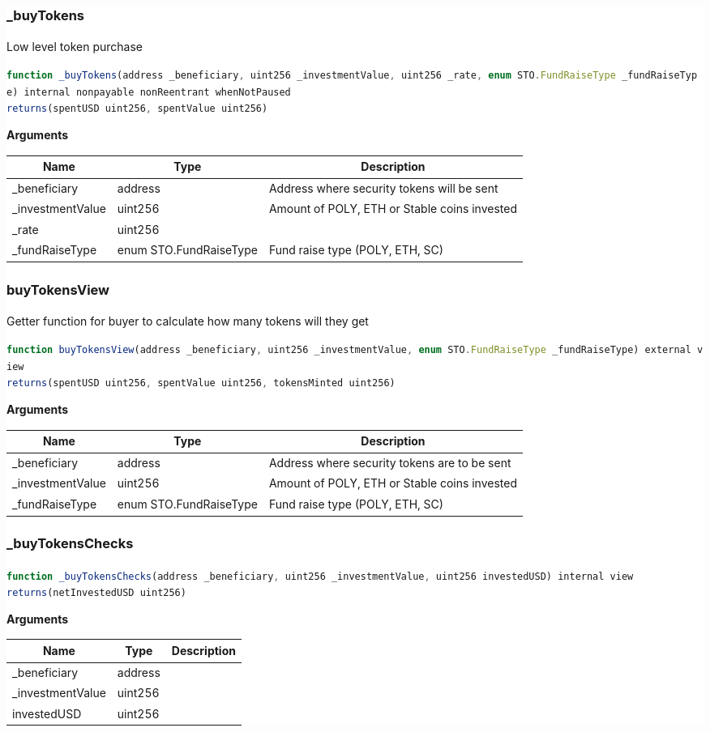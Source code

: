### _buyTokens

Low level token purchase

```js
function _buyTokens(address _beneficiary, uint256 _investmentValue, uint256 _rate, enum STO.FundRaiseType _fundRaiseType) internal nonpayable nonReentrant whenNotPaused 
returns(spentUSD uint256, spentValue uint256)
```

**Arguments**

| Name        | Type           | Description  |
| ------------- |------------- | -----|
| _beneficiary | address | Address where security tokens will be sent | 
| _investmentValue | uint256 | Amount of POLY, ETH or Stable coins invested | 
| _rate | uint256 |  | 
| _fundRaiseType | enum STO.FundRaiseType | Fund raise type (POLY, ETH, SC) | 

### buyTokensView

Getter function for buyer to calculate how many tokens will they get

```js
function buyTokensView(address _beneficiary, uint256 _investmentValue, enum STO.FundRaiseType _fundRaiseType) external view
returns(spentUSD uint256, spentValue uint256, tokensMinted uint256)
```

**Arguments**

| Name        | Type           | Description  |
| ------------- |------------- | -----|
| _beneficiary | address | Address where security tokens are to be sent | 
| _investmentValue | uint256 | Amount of POLY, ETH or Stable coins invested | 
| _fundRaiseType | enum STO.FundRaiseType | Fund raise type (POLY, ETH, SC) | 

### _buyTokensChecks

```js
function _buyTokensChecks(address _beneficiary, uint256 _investmentValue, uint256 investedUSD) internal view
returns(netInvestedUSD uint256)
```

**Arguments**

| Name        | Type           | Description  |
| ------------- |------------- | -----|
| _beneficiary | address |  | 
| _investmentValue | uint256 |  | 
| investedUSD | uint256 |  | 

